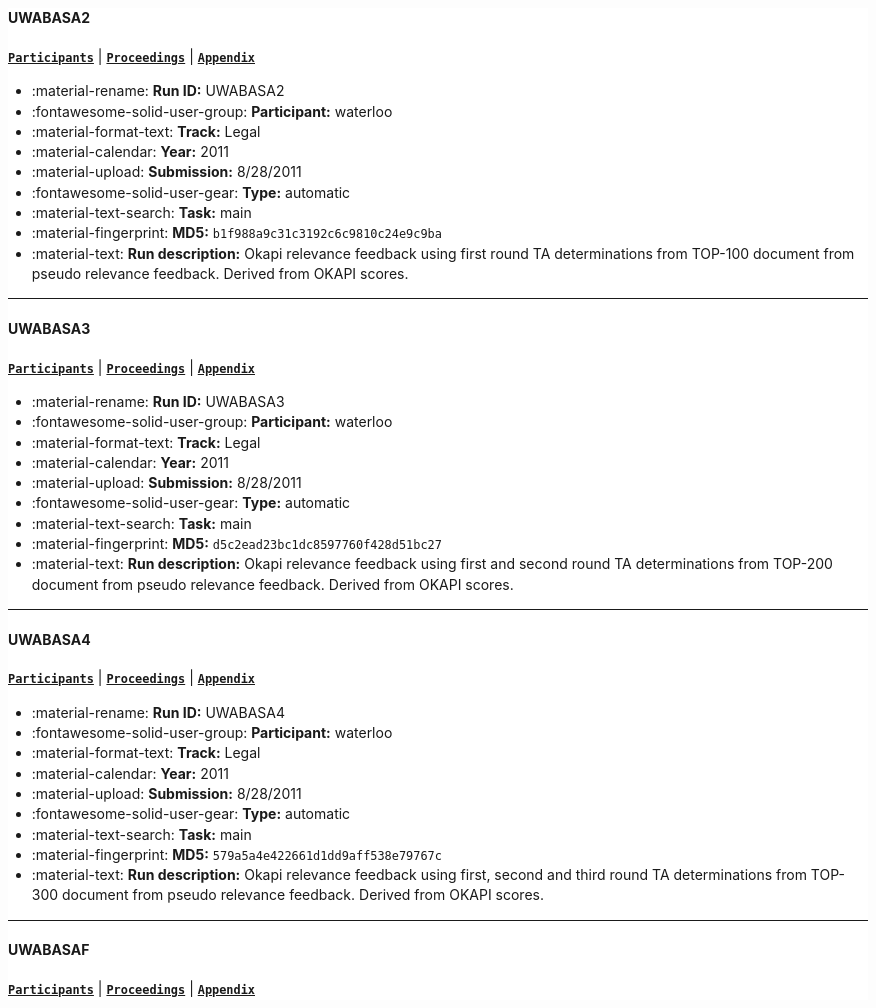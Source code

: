 #### UWABASA2 
[**`Participants`**](./participants.md#waterloo) | [**`Proceedings`**](./proceedings.md#university-of-waterloo-at-trec-2011-a-social-networking-approach-to-the-legal-learning-track) | [**`Appendix`**](https://trec.nist.gov/pubs/trec20/appendices/legal/UWABASA2.pdf) 

- :material-rename: **Run ID:** UWABASA2 
- :fontawesome-solid-user-group: **Participant:** waterloo 
- :material-format-text: **Track:** Legal 
- :material-calendar: **Year:** 2011 
- :material-upload: **Submission:** 8/28/2011 
- :fontawesome-solid-user-gear: **Type:** automatic 
- :material-text-search: **Task:** main 
- :material-fingerprint: **MD5:** `b1f988a9c31c3192c6c9810c24e9c9ba` 
- :material-text: **Run description:** Okapi relevance feedback using first round TA determinations from TOP-100 document from pseudo relevance feedback. Derived from OKAPI scores. 

---
#### UWABASA3 
[**`Participants`**](./participants.md#waterloo) | [**`Proceedings`**](./proceedings.md#university-of-waterloo-at-trec-2011-a-social-networking-approach-to-the-legal-learning-track) | [**`Appendix`**](https://trec.nist.gov/pubs/trec20/appendices/legal/UWABASA3.pdf) 

- :material-rename: **Run ID:** UWABASA3 
- :fontawesome-solid-user-group: **Participant:** waterloo 
- :material-format-text: **Track:** Legal 
- :material-calendar: **Year:** 2011 
- :material-upload: **Submission:** 8/28/2011 
- :fontawesome-solid-user-gear: **Type:** automatic 
- :material-text-search: **Task:** main 
- :material-fingerprint: **MD5:** `d5c2ead23bc1dc8597760f428d51bc27` 
- :material-text: **Run description:** Okapi relevance feedback using first and second round TA determinations from TOP-200 document from pseudo relevance feedback. Derived from OKAPI scores. 

---
#### UWABASA4 
[**`Participants`**](./participants.md#waterloo) | [**`Proceedings`**](./proceedings.md#university-of-waterloo-at-trec-2011-a-social-networking-approach-to-the-legal-learning-track) | [**`Appendix`**](https://trec.nist.gov/pubs/trec20/appendices/legal/UWABASA4.pdf) 

- :material-rename: **Run ID:** UWABASA4 
- :fontawesome-solid-user-group: **Participant:** waterloo 
- :material-format-text: **Track:** Legal 
- :material-calendar: **Year:** 2011 
- :material-upload: **Submission:** 8/28/2011 
- :fontawesome-solid-user-gear: **Type:** automatic 
- :material-text-search: **Task:** main 
- :material-fingerprint: **MD5:** `579a5a4e422661d1dd9aff538e79767c` 
- :material-text: **Run description:** Okapi relevance feedback using first, second and third round TA determinations from TOP-300 document from pseudo relevance feedback. Derived from OKAPI scores. 

---
#### UWABASAF 
[**`Participants`**](./participants.md#waterloo) | [**`Proceedings`**](./proceedings.md#university-of-waterloo-at-trec-2011-a-social-networking-approach-to-the-legal-learning-track) | [**`Appendix`**](https://trec.nist.gov/pubs/trec20/appendices/legal/UWABASAF.pdf) 
